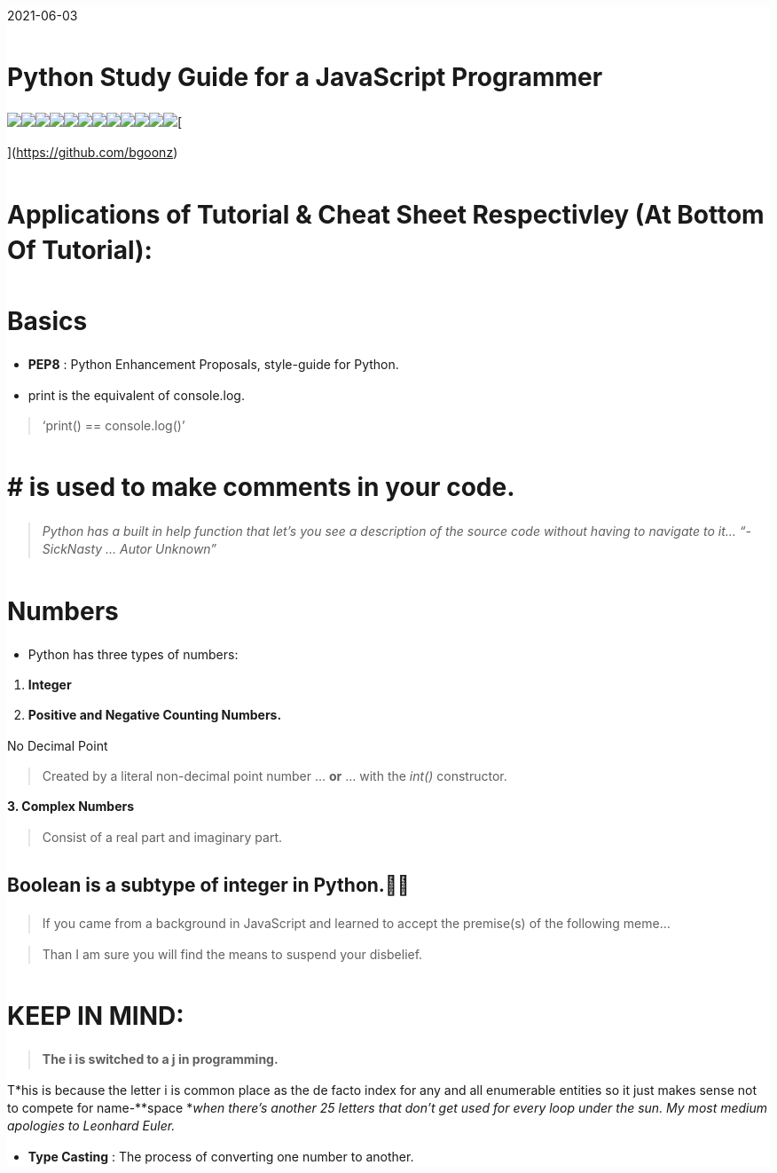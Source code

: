 2021-06-03

Python Study Guide for a JavaScript Programmer
==============================================

![](https://miro.medium.com/max/1970/1*3V9VOfPk_hrFdbEAd3j-QQ.png)![](https://miro.medium.com/max/52/0*eC4EvZcv6hhH88jX.png?q=20)![](https://miro.medium.com/max/647/0*eC4EvZcv6hhH88jX.png)![](https://miro.medium.com/max/60/0*Ez_1PZ93N4FfvkRr.png?q=20)![](https://miro.medium.com/max/608/0*Ez_1PZ93N4FfvkRr.png)![](https://miro.medium.com/max/60/0*eE3E5H0AoqkhqK1z.png?q=20)![](https://miro.medium.com/max/1648/0*eE3E5H0AoqkhqK1z.png)![](https://miro.medium.com/max/60/0*Q0CMqFd4PozLDFPB.png?q=20)![](https://miro.medium.com/max/1638/0*Q0CMqFd4PozLDFPB.png)![](https://miro.medium.com/max/3216/0*HQpndNhm1Z_xSoHb.png)![](https://miro.medium.com/max/60/0*qHzGRLTOMTf30miT.png?q=20)![](https://miro.medium.com/max/1614/0*qHzGRLTOMTf30miT.png)\[

\](https://github.com/bgoonz)

Applications of Tutorial & Cheat Sheet Respectivley (At Bottom Of Tutorial):
============================================================================

Basics
======

-   **PEP8** : Python Enhancement Proposals, style-guide for Python.

-   print is the equivalent of console.log.

> ‘print() == console.log()’

\# is used to make comments in your code.
=========================================

> *Python has a built in help function that let’s you see a description of the source code without having to navigate to it… “-SickNasty … Autor Unknown”*

Numbers
=======

-   Python has three types of numbers:

1.  **Integer**

2.  **Positive and Negative Counting Numbers.**

No Decimal Point

> Created by a literal non-decimal point number … **or** … with the *int()* constructor.

**3. Complex Numbers**

> Consist of a real part and imaginary part.

Boolean is a subtype of integer in Python.🤷‍♂️
----------------------------------------------

> If you came from a background in JavaScript and learned to accept the premise(s) of the following meme…

> Than I am sure you will find the means to suspend your disbelief.

KEEP IN MIND:
=============

> **The i is switched to a j in programming.**

T\*his is because the letter i is common place as the de facto index for any and all enumerable entities so it just makes sense not to compete for name-\*\*space \**when there’s another 25 letters that don’t get used for every loop under the sun. My most medium apologies to Leonhard Euler.*

-   **Type Casting** : The process of converting one number to another.

